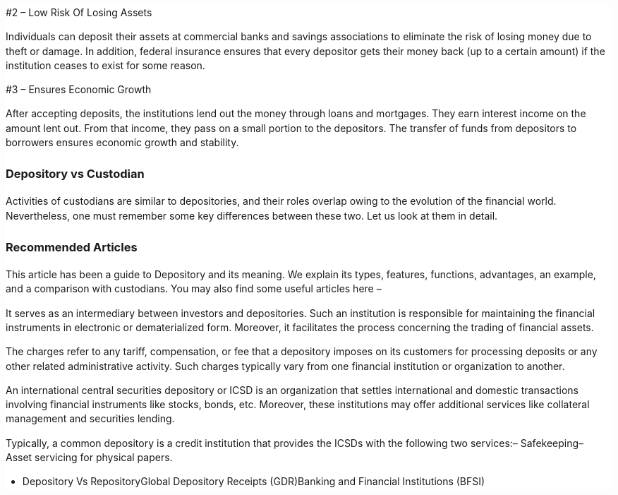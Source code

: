 #2 – Low Risk Of Losing Assets
 
Individuals can deposit their assets at commercial banks and savings associations to eliminate the risk of losing money due to theft or damage. In addition, federal insurance ensures that every depositor gets their money back (up to a certain amount) if the institution ceases to exist for some reason.
 
#3 – Ensures Economic Growth 
 
After accepting deposits, the institutions lend out the money through loans and mortgages. They earn interest income on the amount lent out. From that income, they pass on a small portion to the depositors. The transfer of funds from depositors to borrowers ensures economic growth and stability.
 
### Depository vs Custodian
 
Activities of custodians are similar to depositories, and their roles overlap owing to the evolution of the financial world. Nevertheless, one must remember some key differences between these two. Let us look at them in detail.
 
### Recommended Articles
 
This article has been a guide to Depository and its meaning. We explain its types, features, functions, advantages, an example, and a comparison with custodians. You may also find some useful articles here –
 
It serves as an intermediary between investors and depositories. Such an institution is responsible for maintaining the financial instruments in electronic or dematerialized form. Moreover, it facilitates the process concerning the trading of financial assets.
 
The charges refer to any tariff, compensation, or fee that a depository imposes on its customers for processing deposits or any other related administrative activity. Such charges typically vary from one financial institution or organization to another.
 
An international central securities depository or ICSD is an organization that settles international and domestic transactions involving financial instruments like stocks, bonds, etc. Moreover, these institutions may offer additional services like collateral management and securities lending.
 
Typically, a common depository is a credit institution that provides the ICSDs with the following two services:– Safekeeping– Asset servicing for physical papers.
 
- Depository Vs RepositoryGlobal Depository Receipts (GDR)Banking and Financial Institutions (BFSI)




